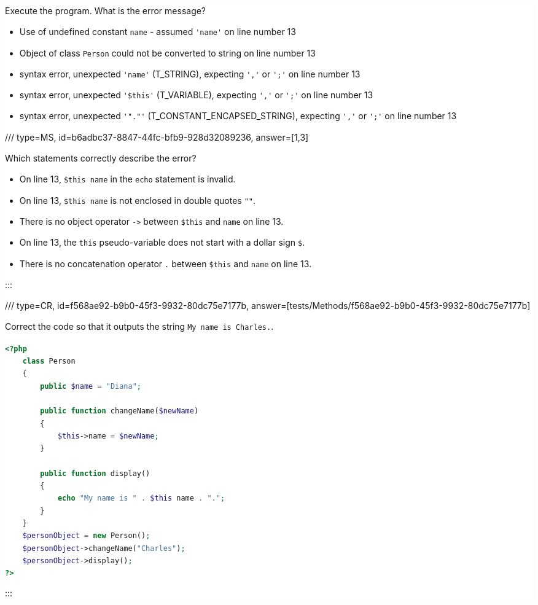 Execute the program. What is the error message?

 - Use of undefined constant `name` - assumed `'name'` on line number 13

 - Object of class `Person` could not be converted to string on line number 13

 - syntax error, unexpected `'name'` (T_STRING), expecting `','` or `';'` on line number 13

 - syntax error, unexpected `'$this'` (T_VARIABLE), expecting `','` or `';'` on line number 13

 - syntax error, unexpected `'"."'` (T_CONSTANT_ENCAPSED_STRING), expecting `','` or `';'` on line number 13


/// type=MS, id=b6adbc37-8847-44fc-bfb9-928d32089236, answer=[1,3]

Which statements correctly describe the error?

 - On line 13, `$this name` in the `echo` statement is invalid.

 - On line 13, `$this name` is not enclosed in double quotes `""`.

 - There is no object operator `->` between `$this` and `name` on line 13.

 - On line 13, the `this` pseudo-variable does not start with a dollar sign `$`.

 - There is no concatenation operator `.` between `$this` and `name` on line 13.

:::


/// type=CR, id=f568ae92-b9b0-45f3-9932-80dc75e7177b, answer=[tests/Methods/f568ae92-b9b0-45f3-9932-80dc75e7177b]

Correct the code so that it outputs the string `My name is Charles.`.

```php
<?php
    class Person 
    {
        public $name = "Diana";

        public function changeName($newName)
        {
            $this->name = $newName;
        }

        public function display()
        {
            echo "My name is " . $this name . ".";
        }
    }
    $personObject = new Person();
    $personObject->changeName("Charles");
    $personObject->display();
?>
```


:::
